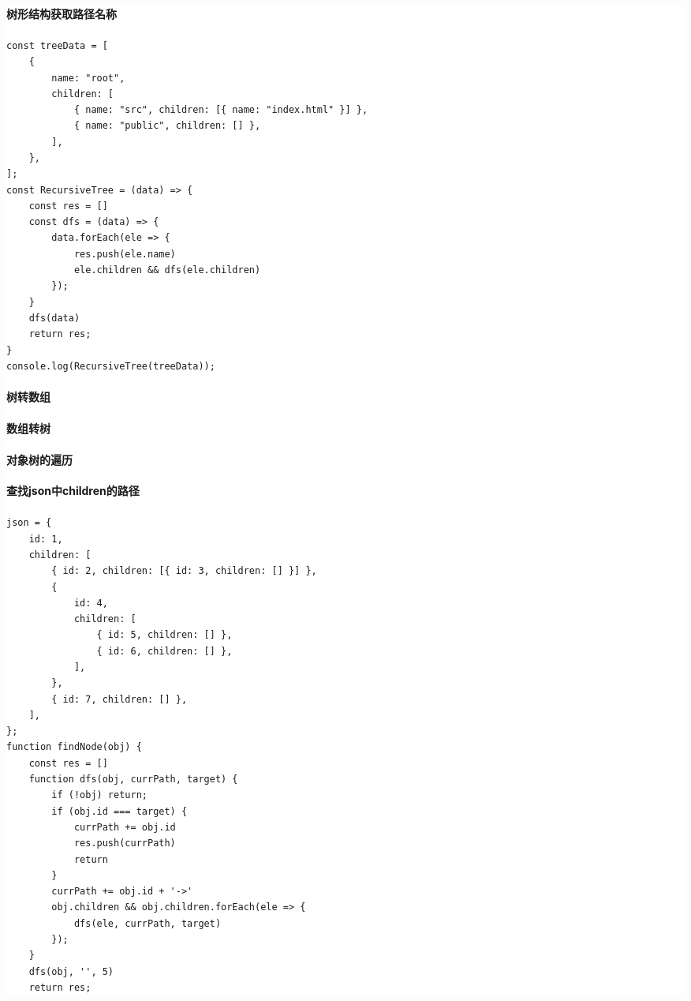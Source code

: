 #### 树形结构获取路径名称

```
const treeData = [
    {
        name: "root",
        children: [
            { name: "src", children: [{ name: "index.html" }] },
            { name: "public", children: [] },
        ],
    },
];
const RecursiveTree = (data) => {
    const res = []
    const dfs = (data) => {
        data.forEach(ele => {
            res.push(ele.name)
            ele.children && dfs(ele.children)
        });
    }
    dfs(data)
    return res;
}
console.log(RecursiveTree(treeData));
```

#### 树转数组

#### 数组转树

#### 对象树的遍历

#### 查找json中children的路径

```
json = {
    id: 1,
    children: [
        { id: 2, children: [{ id: 3, children: [] }] },
        {
            id: 4,
            children: [
                { id: 5, children: [] },
                { id: 6, children: [] },
            ],
        },
        { id: 7, children: [] },
    ],
};
function findNode(obj) {
    const res = []
    function dfs(obj, currPath, target) {
        if (!obj) return;
        if (obj.id === target) {
            currPath += obj.id
            res.push(currPath)
            return
        }
        currPath += obj.id + '->'
        obj.children && obj.children.forEach(ele => {
            dfs(ele, currPath, target)
        });
    }
    dfs(obj, '', 5)
    return res;
```